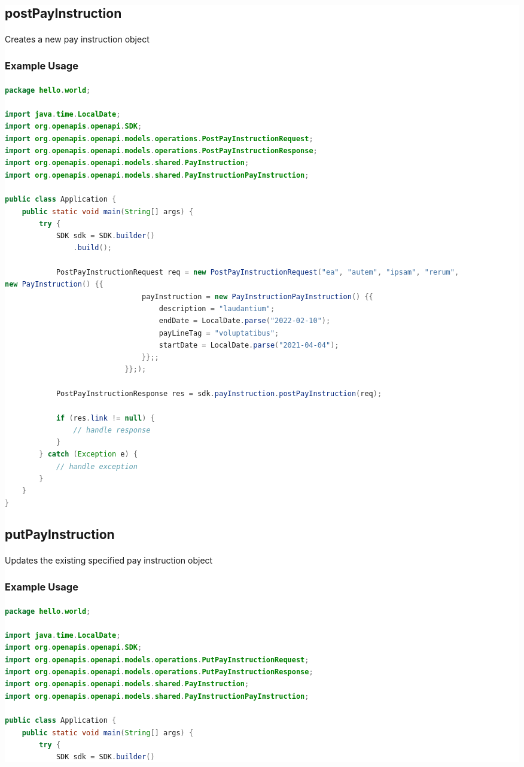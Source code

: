 ## postPayInstruction

Creates a new pay instruction object

### Example Usage

```java
package hello.world;

import java.time.LocalDate;
import org.openapis.openapi.SDK;
import org.openapis.openapi.models.operations.PostPayInstructionRequest;
import org.openapis.openapi.models.operations.PostPayInstructionResponse;
import org.openapis.openapi.models.shared.PayInstruction;
import org.openapis.openapi.models.shared.PayInstructionPayInstruction;

public class Application {
    public static void main(String[] args) {
        try {
            SDK sdk = SDK.builder()
                .build();

            PostPayInstructionRequest req = new PostPayInstructionRequest("ea", "autem", "ipsam", "rerum",                 new PayInstruction() {{
                                payInstruction = new PayInstructionPayInstruction() {{
                                    description = "laudantium";
                                    endDate = LocalDate.parse("2022-02-10");
                                    payLineTag = "voluptatibus";
                                    startDate = LocalDate.parse("2021-04-04");
                                }};;
                            }};);            

            PostPayInstructionResponse res = sdk.payInstruction.postPayInstruction(req);

            if (res.link != null) {
                // handle response
            }
        } catch (Exception e) {
            // handle exception
        }
    }
}
```

## putPayInstruction

Updates the existing specified pay instruction object

### Example Usage

```java
package hello.world;

import java.time.LocalDate;
import org.openapis.openapi.SDK;
import org.openapis.openapi.models.operations.PutPayInstructionRequest;
import org.openapis.openapi.models.operations.PutPayInstructionResponse;
import org.openapis.openapi.models.shared.PayInstruction;
import org.openapis.openapi.models.shared.PayInstructionPayInstruction;

public class Application {
    public static void main(String[] args) {
        try {
            SDK sdk = SDK.builder()
```